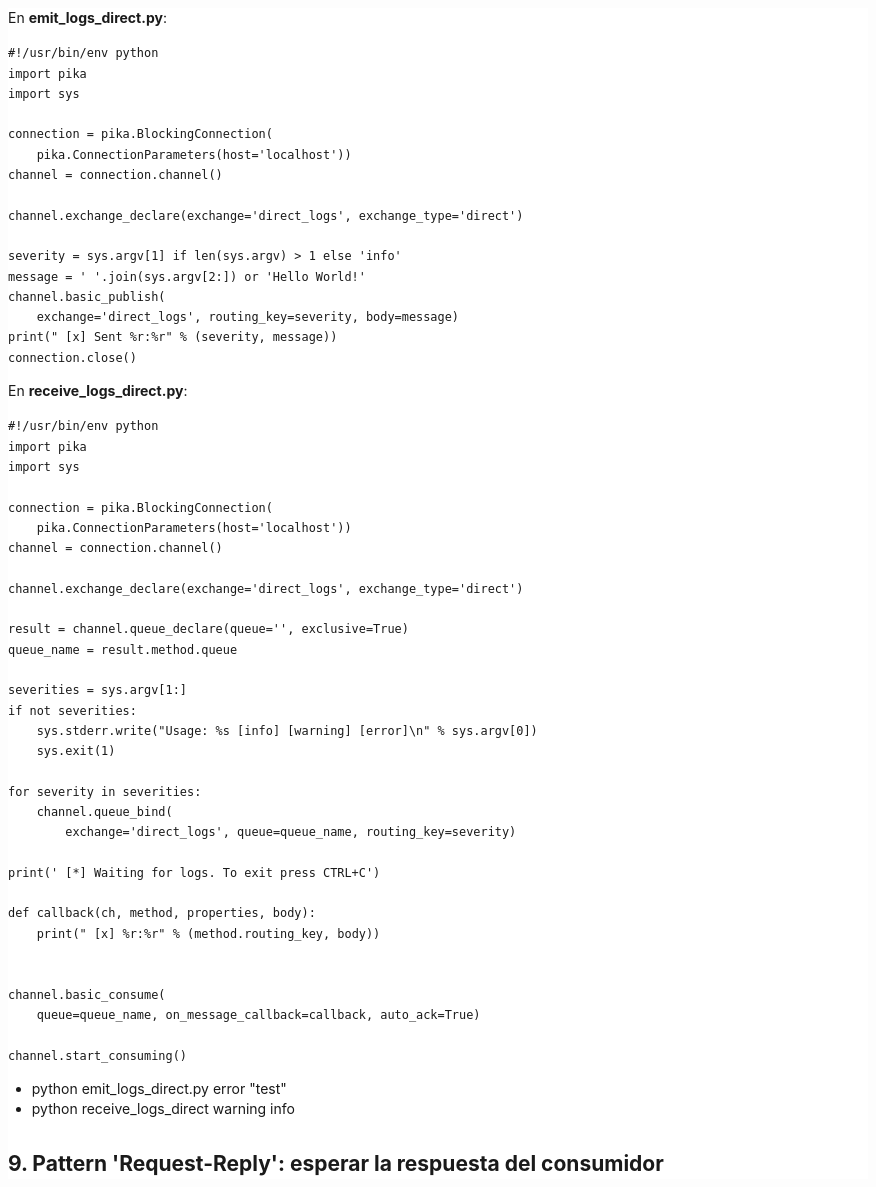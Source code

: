 En **emit_logs_direct.py**:

    #!/usr/bin/env python
    import pika
    import sys
    
    connection = pika.BlockingConnection(
        pika.ConnectionParameters(host='localhost'))
    channel = connection.channel()
    
    channel.exchange_declare(exchange='direct_logs', exchange_type='direct')
    
    severity = sys.argv[1] if len(sys.argv) > 1 else 'info'
    message = ' '.join(sys.argv[2:]) or 'Hello World!'
    channel.basic_publish(
        exchange='direct_logs', routing_key=severity, body=message)
    print(" [x] Sent %r:%r" % (severity, message))
    connection.close()

En **receive_logs_direct.py**:

    #!/usr/bin/env python
    import pika
    import sys
    
    connection = pika.BlockingConnection(
        pika.ConnectionParameters(host='localhost'))
    channel = connection.channel()
    
    channel.exchange_declare(exchange='direct_logs', exchange_type='direct')
    
    result = channel.queue_declare(queue='', exclusive=True)
    queue_name = result.method.queue
    
    severities = sys.argv[1:]
    if not severities:
        sys.stderr.write("Usage: %s [info] [warning] [error]\n" % sys.argv[0])
        sys.exit(1)
    
    for severity in severities:
        channel.queue_bind(
            exchange='direct_logs', queue=queue_name, routing_key=severity)
    
    print(' [*] Waiting for logs. To exit press CTRL+C')
    
    def callback(ch, method, properties, body):
        print(" [x] %r:%r" % (method.routing_key, body))
    
    
    channel.basic_consume(
        queue=queue_name, on_message_callback=callback, auto_ack=True)
    
    channel.start_consuming()

- python emit_logs_direct.py error "test"
- python receive_logs_direct warning info

## 9. Pattern 'Request-Reply': esperar la respuesta del consumidor
